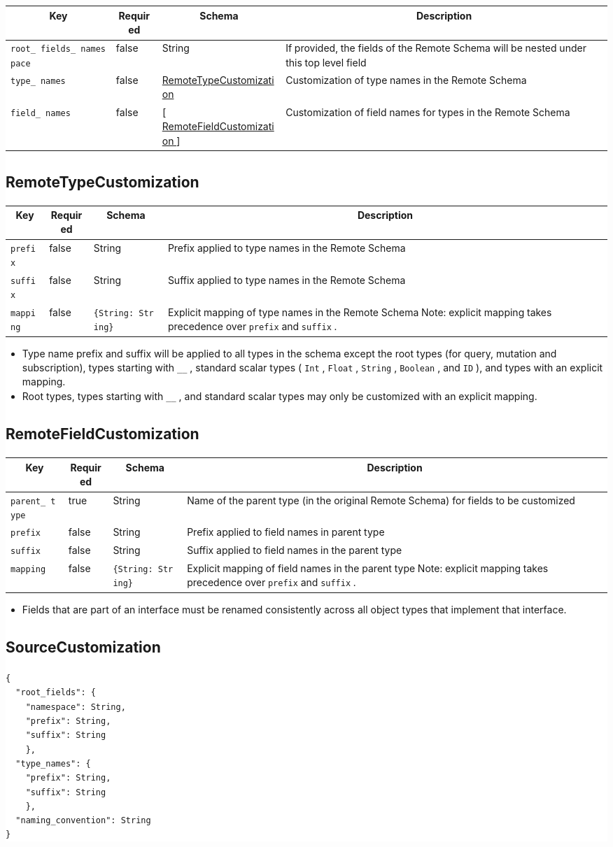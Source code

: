 ```
```

| Key | Required | Schema | Description |
|---|---|---|---|
|  `root_ fields_ namespace`  | false | String | If provided, the fields of the Remote Schema will be nested under this top level field |
|  `type_ names`  | false | [ RemoteTypeCustomization ](https://hasura.io/docs/latest/api-reference/syntax-defs/#remoteschemadef/#remotetypecustomization) | Customization of type names in the Remote Schema |
|  `field_ names`  | false | [[ RemoteFieldCustomization ](https://hasura.io/docs/latest/api-reference/syntax-defs/#remoteschemadef/#remotefieldcustomization)] | Customization of field names for types in the Remote Schema |


## RemoteTypeCustomization​

| Key | Required | Schema | Description |
|---|---|---|---|
|  `prefix`  | false | String | Prefix applied to type names in the Remote Schema |
|  `suffix`  | false | String | Suffix applied to type names in the Remote Schema |
|  `mapping`  | false |  `{String: String}`  | Explicit mapping of type names in the Remote Schema Note: explicit mapping takes precedence over `prefix` and `suffix` . |


- Type name prefix and suffix will be applied to all types in the schema except the root types (for query, mutation and
subscription), types starting with `__` , standard scalar types ( `Int` , `Float` , `String` , `Boolean` , and `ID` ), and
types with an explicit mapping.
- Root types, types starting with `__` , and standard scalar types may only be customized with an explicit mapping.


## RemoteFieldCustomization​

| Key | Required | Schema | Description |
|---|---|---|---|
|  `parent_ type`  | true | String | Name of the parent type (in the original Remote Schema) for fields to be customized |
|  `prefix`  | false | String | Prefix applied to field names in parent type |
|  `suffix`  | false | String | Suffix applied to field names in the parent type |
|  `mapping`  | false |  `{String: String}`  | Explicit mapping of field names in the parent type Note: explicit mapping takes precedence over `prefix` and `suffix` . |


- Fields that are part of an interface must be renamed consistently across all object types that implement that
interface.


## SourceCustomization​

```
{
  "root_fields": {
    "namespace": String,
    "prefix": String,
    "suffix": String
    },
  "type_names": {
    "prefix": String,
    "suffix": String
    },
  "naming_convention": String
}
```
